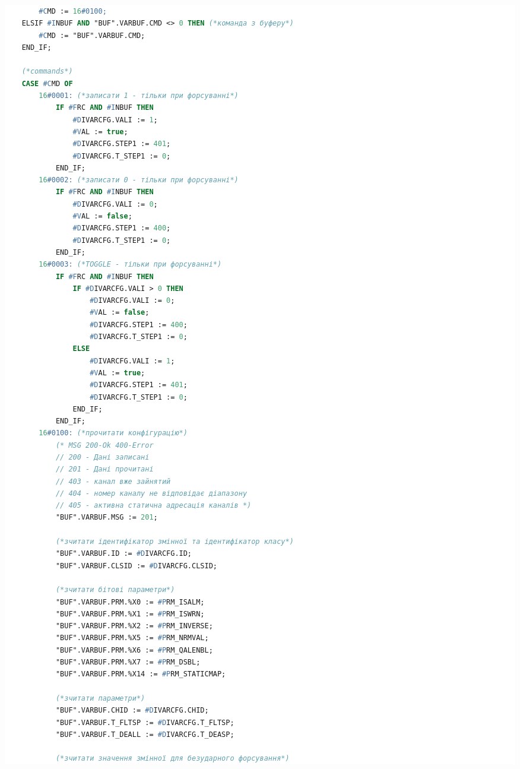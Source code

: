 ```pascal
        #CMD := 16#0100;
    ELSIF #INBUF AND "BUF".VARBUF.CMD <> 0 THEN (*команда з буферу*)
        #CMD := "BUF".VARBUF.CMD;
    END_IF;
    
    (*commands*)
    CASE #CMD OF
        16#0001: (*записати 1 - тільки при форсуванні*)
            IF #FRC AND #INBUF THEN
                #DIVARCFG.VALI := 1;
                #VAL := true;
                #DIVARCFG.STEP1 := 401;
                #DIVARCFG.T_STEP1 := 0;
            END_IF;
        16#0002: (*записати 0 - тільки при форсуванні*)
            IF #FRC AND #INBUF THEN
                #DIVARCFG.VALI := 0;
                #VAL := false;
                #DIVARCFG.STEP1 := 400;
                #DIVARCFG.T_STEP1 := 0;
            END_IF;
        16#0003: (*TOGGLE - тільки при форсуванні*)
            IF #FRC AND #INBUF THEN
                IF #DIVARCFG.VALI > 0 THEN
                    #DIVARCFG.VALI := 0;
                    #VAL := false;
                    #DIVARCFG.STEP1 := 400;
                    #DIVARCFG.T_STEP1 := 0;
                ELSE
                    #DIVARCFG.VALI := 1;
                    #VAL := true;
                    #DIVARCFG.STEP1 := 401;
                    #DIVARCFG.T_STEP1 := 0;
                END_IF;
            END_IF;
        16#0100: (*прочитати конфігурацію*)
            (* MSG 200-Ok 400-Error
            // 200 - Дані записані
            // 201 - Дані прочитані 
            // 403 - канал вже зайнятий 
            // 404 - номер каналу не відповідає діапазону   
            // 405 - активна статична адресація каналів *)
            "BUF".VARBUF.MSG := 201;
            
            (*зчитати ідентифікатор змінної та ідентифікатор класу*)
            "BUF".VARBUF.ID := #DIVARCFG.ID;
            "BUF".VARBUF.CLSID := #DIVARCFG.CLSID;
            
            (*зчитати бітові параметри*)
            "BUF".VARBUF.PRM.%X0 := #PRM_ISALM;
            "BUF".VARBUF.PRM.%X1 := #PRM_ISWRN;
            "BUF".VARBUF.PRM.%X2 := #PRM_INVERSE;
            "BUF".VARBUF.PRM.%X5 := #PRM_NRMVAL;
            "BUF".VARBUF.PRM.%X6 := #PRM_QALENBL;
            "BUF".VARBUF.PRM.%X7 := #PRM_DSBL;
            "BUF".VARBUF.PRM.%X14 := #PRM_STATICMAP;
            
            (*зчитати параметри*)           
            "BUF".VARBUF.CHID := #DIVARCFG.CHID;
            "BUF".VARBUF.T_FLTSP := #DIVARCFG.T_FLTSP;
            "BUF".VARBUF.T_DEALL := #DIVARCFG.T_DEASP;
            
            (*зчитати значення змінної для безударного форсування*)
```